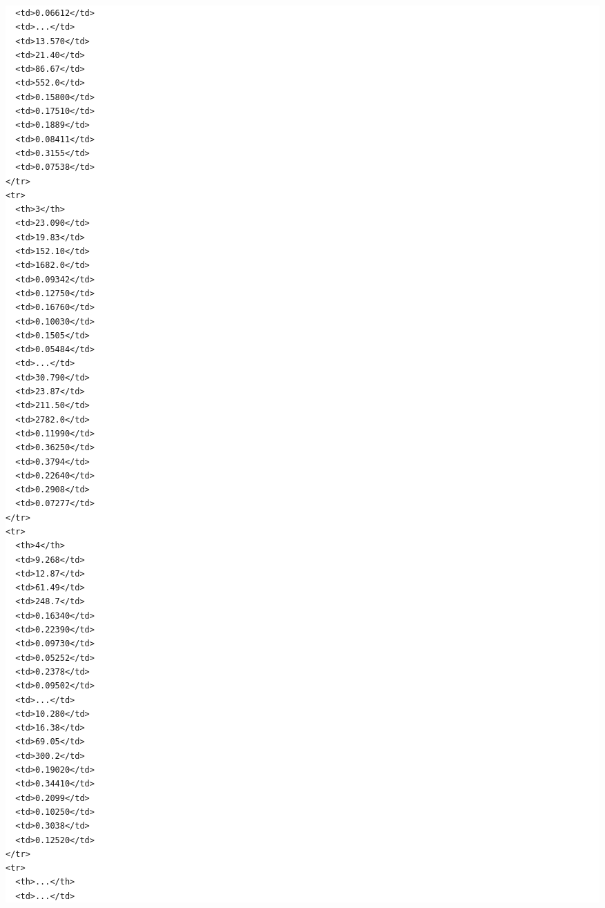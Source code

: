       <td>0.06612</td>
      <td>...</td>
      <td>13.570</td>
      <td>21.40</td>
      <td>86.67</td>
      <td>552.0</td>
      <td>0.15800</td>
      <td>0.17510</td>
      <td>0.1889</td>
      <td>0.08411</td>
      <td>0.3155</td>
      <td>0.07538</td>
    </tr>
    <tr>
      <th>3</th>
      <td>23.090</td>
      <td>19.83</td>
      <td>152.10</td>
      <td>1682.0</td>
      <td>0.09342</td>
      <td>0.12750</td>
      <td>0.16760</td>
      <td>0.10030</td>
      <td>0.1505</td>
      <td>0.05484</td>
      <td>...</td>
      <td>30.790</td>
      <td>23.87</td>
      <td>211.50</td>
      <td>2782.0</td>
      <td>0.11990</td>
      <td>0.36250</td>
      <td>0.3794</td>
      <td>0.22640</td>
      <td>0.2908</td>
      <td>0.07277</td>
    </tr>
    <tr>
      <th>4</th>
      <td>9.268</td>
      <td>12.87</td>
      <td>61.49</td>
      <td>248.7</td>
      <td>0.16340</td>
      <td>0.22390</td>
      <td>0.09730</td>
      <td>0.05252</td>
      <td>0.2378</td>
      <td>0.09502</td>
      <td>...</td>
      <td>10.280</td>
      <td>16.38</td>
      <td>69.05</td>
      <td>300.2</td>
      <td>0.19020</td>
      <td>0.34410</td>
      <td>0.2099</td>
      <td>0.10250</td>
      <td>0.3038</td>
      <td>0.12520</td>
    </tr>
    <tr>
      <th>...</th>
      <td>...</td>